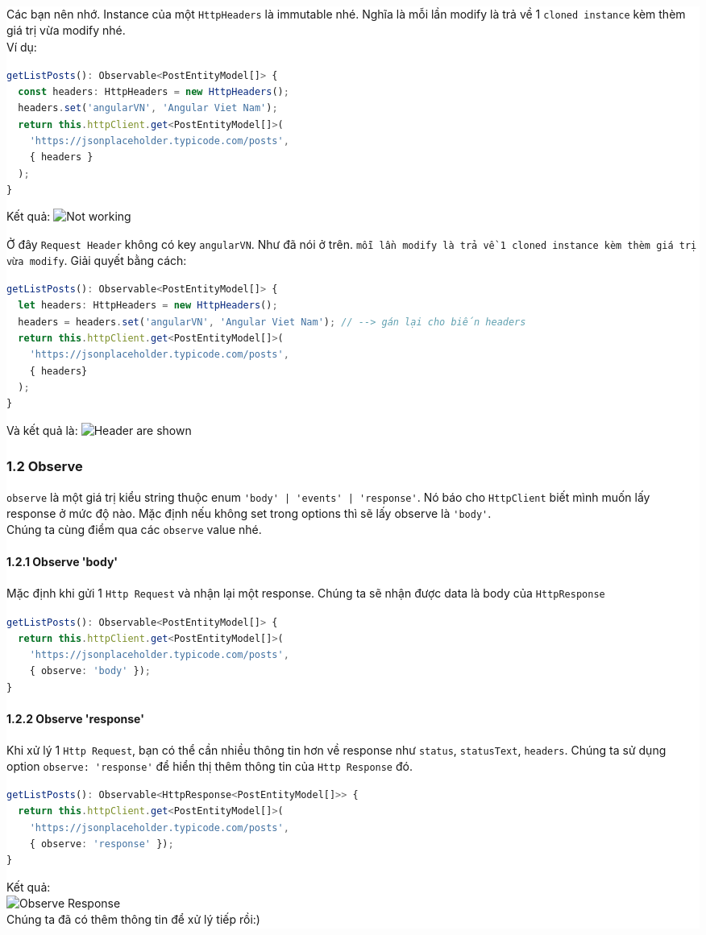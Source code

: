 Các bạn nên nhớ. Instance của một `HttpHeaders` là immutable nhé. Nghĩa là mỗi lần modify là trả về 1 `cloned instance` kèm thèm giá trị vừa modify nhé.  
Ví dụ:  
```typescript
getListPosts(): Observable<PostEntityModel[]> {
  const headers: HttpHeaders = new HttpHeaders();
  headers.set('angularVN', 'Angular Viet Nam');
  return this.httpClient.get<PostEntityModel[]>(
    'https://jsonplaceholder.typicode.com/posts',
    { headers }
  );
}
```
Kết quả:
<img class="img-responsive" src="https://res.cloudinary.com/tuananh-asia/image/upload/v1592901768/HTTP%20CLIENT%20MODULE/request-header-is-not-append-key_dhydwg.png" alt="Not working" />  

Ở đây `Request Header` không có key `angularVN`. Như đã nói ở trên. `mỗi lần modify là trả về 1 cloned instance kèm thèm giá trị vừa modify`. Giải quyết bằng cách:  
```typescript
getListPosts(): Observable<PostEntityModel[]> {
  let headers: HttpHeaders = new HttpHeaders();
  headers = headers.set('angularVN', 'Angular Viet Nam'); // --> gán lại cho biến headers
  return this.httpClient.get<PostEntityModel[]>(
    'https://jsonplaceholder.typicode.com/posts',
    { headers}
  );
}
```  
Và kết quả là:
<img class="img-responsive" src="https://res.cloudinary.com/tuananh-asia/image/upload/v1592901983/HTTP%20CLIENT%20MODULE/request-header-when-reassign-header-instance_fb5qq7.png" alt="Header are shown" />  
  
### 1.2 Observe
`observe` là một giá trị kiểu string thuộc enum `'body' | 'events' | 'response'`. Nó báo cho `HttpClient` biết mình muốn lấy response ở mức độ nào. Mặc định nếu không set trong options thì sẽ lấy observe là `'body'`.  
Chúng ta cùng điểm qua các `observe` value nhé.  
#### 1.2.1 Observe 'body'
Mặc định khi gửi 1 `Http Request` và nhận lại một response. Chúng ta sẽ nhận được data là body của `HttpResponse`  
```typescript
getListPosts(): Observable<PostEntityModel[]> {
  return this.httpClient.get<PostEntityModel[]>(
    'https://jsonplaceholder.typicode.com/posts',
    { observe: 'body' });
}
```  
#### 1.2.2 Observe 'response'
Khi xử lý 1 `Http Request`, bạn có thể cần nhiều thông tin hơn về response như `status`, `statusText`, `headers`. Chúng ta sử dụng option `observe: 'response'` để hiển thị thêm thông tin của `Http Response` đó.  
```typescript
getListPosts(): Observable<HttpResponse<PostEntityModel[]>> {
  return this.httpClient.get<PostEntityModel[]>(
    'https://jsonplaceholder.typicode.com/posts',
    { observe: 'response' });
}
```  
Kết quả:  
<img class="img-responsive" src="https://res.cloudinary.com/tuananh-asia/image/upload/v1592907735/HTTP%20CLIENT%20MODULE/observe-response-result_fgwn81.png" alt="Observe Response" />  
Chúng ta đã có thêm thông tin để xử lý tiếp rồi:)
